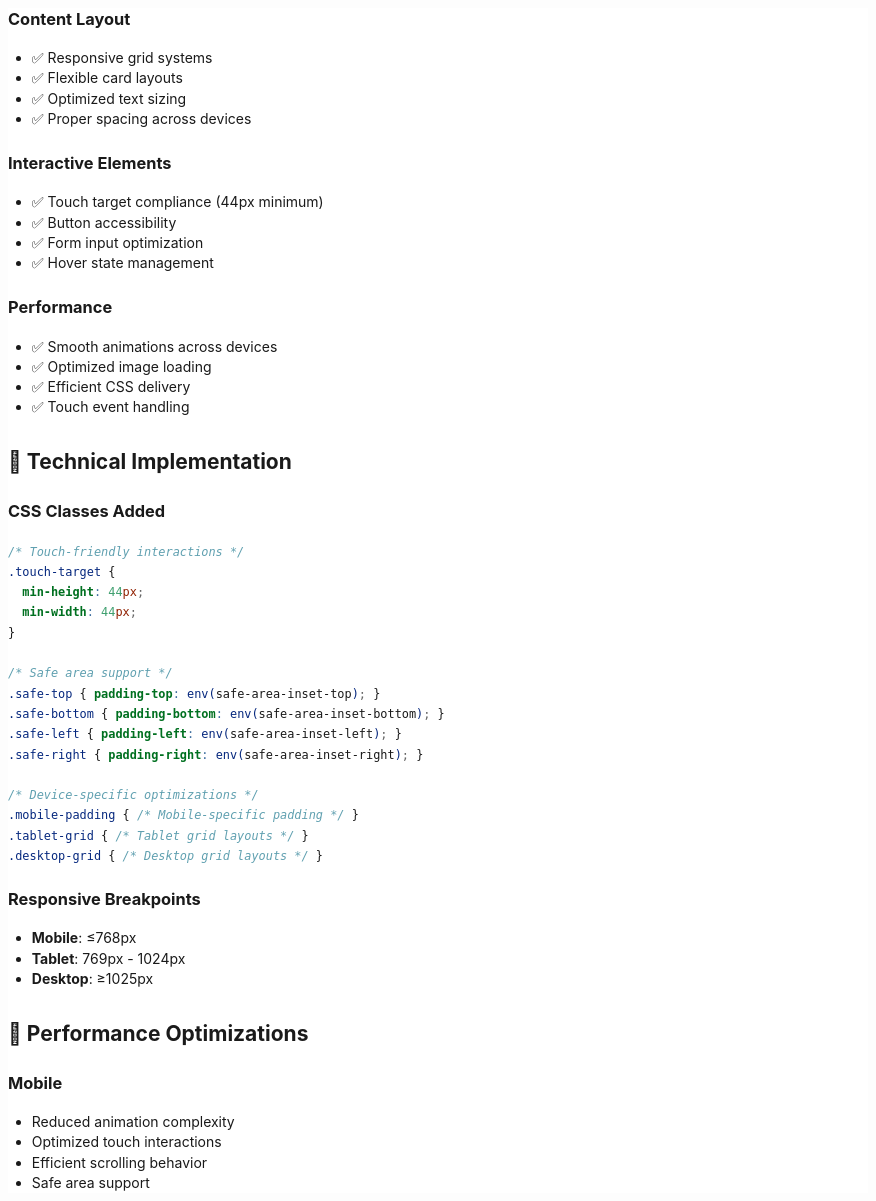 ### Content Layout
- ✅ Responsive grid systems
- ✅ Flexible card layouts
- ✅ Optimized text sizing
- ✅ Proper spacing across devices

### Interactive Elements
- ✅ Touch target compliance (44px minimum)
- ✅ Button accessibility
- ✅ Form input optimization
- ✅ Hover state management

### Performance
- ✅ Smooth animations across devices
- ✅ Optimized image loading
- ✅ Efficient CSS delivery
- ✅ Touch event handling

## 🔧 Technical Implementation

### CSS Classes Added
```css
/* Touch-friendly interactions */
.touch-target {
  min-height: 44px;
  min-width: 44px;
}

/* Safe area support */
.safe-top { padding-top: env(safe-area-inset-top); }
.safe-bottom { padding-bottom: env(safe-area-inset-bottom); }
.safe-left { padding-left: env(safe-area-inset-left); }
.safe-right { padding-right: env(safe-area-inset-right); }

/* Device-specific optimizations */
.mobile-padding { /* Mobile-specific padding */ }
.tablet-grid { /* Tablet grid layouts */ }
.desktop-grid { /* Desktop grid layouts */ }
```

### Responsive Breakpoints
- **Mobile**: ≤768px
- **Tablet**: 769px - 1024px  
- **Desktop**: ≥1025px

## 🚀 Performance Optimizations

### Mobile
- Reduced animation complexity
- Optimized touch interactions
- Efficient scrolling behavior
- Safe area support
